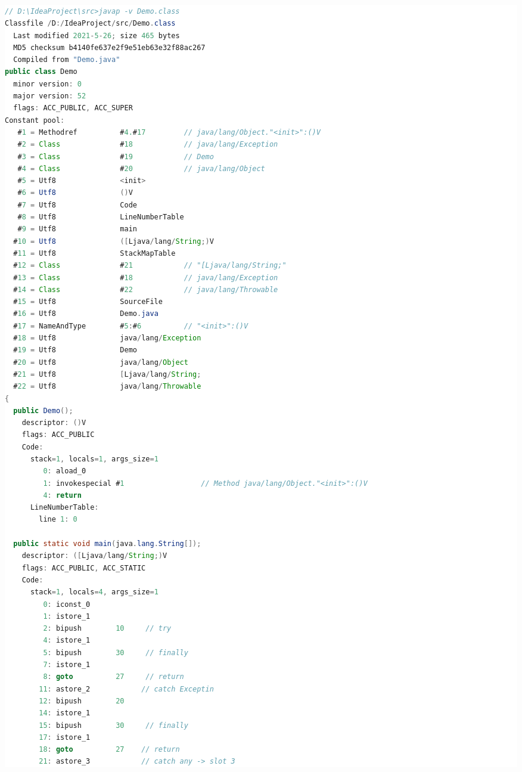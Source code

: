 ```java
// D:\IdeaProject\src>javap -v Demo.class
Classfile /D:/IdeaProject/src/Demo.class
  Last modified 2021-5-26; size 465 bytes
  MD5 checksum b4140fe637e2f9e51eb63e32f88ac267
  Compiled from "Demo.java"
public class Demo
  minor version: 0
  major version: 52
  flags: ACC_PUBLIC, ACC_SUPER
Constant pool:
   #1 = Methodref          #4.#17         // java/lang/Object."<init>":()V
   #2 = Class              #18            // java/lang/Exception
   #3 = Class              #19            // Demo
   #4 = Class              #20            // java/lang/Object
   #5 = Utf8               <init>
   #6 = Utf8               ()V
   #7 = Utf8               Code
   #8 = Utf8               LineNumberTable
   #9 = Utf8               main
  #10 = Utf8               ([Ljava/lang/String;)V
  #11 = Utf8               StackMapTable
  #12 = Class              #21            // "[Ljava/lang/String;"
  #13 = Class              #18            // java/lang/Exception
  #14 = Class              #22            // java/lang/Throwable
  #15 = Utf8               SourceFile
  #16 = Utf8               Demo.java
  #17 = NameAndType        #5:#6          // "<init>":()V
  #18 = Utf8               java/lang/Exception
  #19 = Utf8               Demo
  #20 = Utf8               java/lang/Object
  #21 = Utf8               [Ljava/lang/String;
  #22 = Utf8               java/lang/Throwable
{
  public Demo();
    descriptor: ()V
    flags: ACC_PUBLIC
    Code:
      stack=1, locals=1, args_size=1
         0: aload_0
         1: invokespecial #1                  // Method java/lang/Object."<init>":()V
         4: return
      LineNumberTable:
        line 1: 0

  public static void main(java.lang.String[]);
    descriptor: ([Ljava/lang/String;)V
    flags: ACC_PUBLIC, ACC_STATIC
    Code:
      stack=1, locals=4, args_size=1
         0: iconst_0
         1: istore_1
         2: bipush        10     // try
         4: istore_1
         5: bipush        30     // finally
         7: istore_1
         8: goto          27     // return
        11: astore_2			// catch Exceptin
        12: bipush        20
        14: istore_1
        15: bipush        30     // finally
        17: istore_1
        18: goto          27	// return
        21: astore_3	        // catch any -> slot 3
```